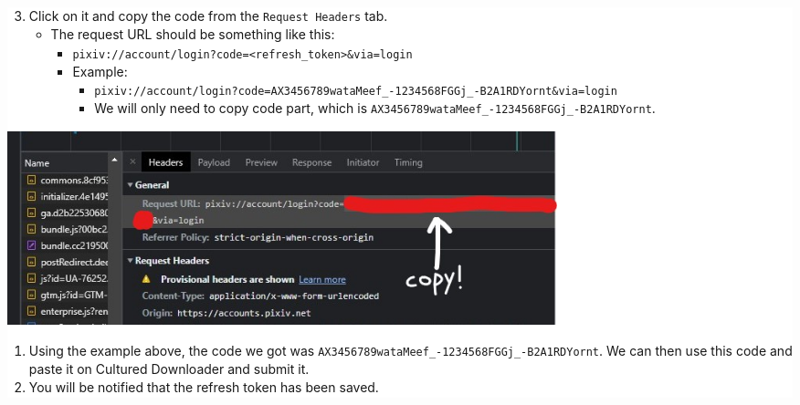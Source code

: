 3. Click on it and copy the code from the `Request Headers` tab.
   - The request URL should be something like this:
     -  `pixiv://account/login?code=<refresh_token>&via=login`
     - Example:
       - `pixiv://account/login?code=AX3456789wataMeef_-1234568FGGj_-B2A1RDYornt&via=login`
       - We will only need to copy code part, which is `AX3456789wataMeef_-1234568FGGj_-B2A1RDYornt`.

<img src="/res/guide/pixiv_oauth/step-3.3.jpg" alt="step 3.3" style="width: 70%;">

1. Using the example above, the code we got was `AX3456789wataMeef_-1234568FGGj_-B2A1RDYornt`. We can then use this code and paste it on Cultured Downloader and submit it.
2. You will be notified that the refresh token has been saved.

